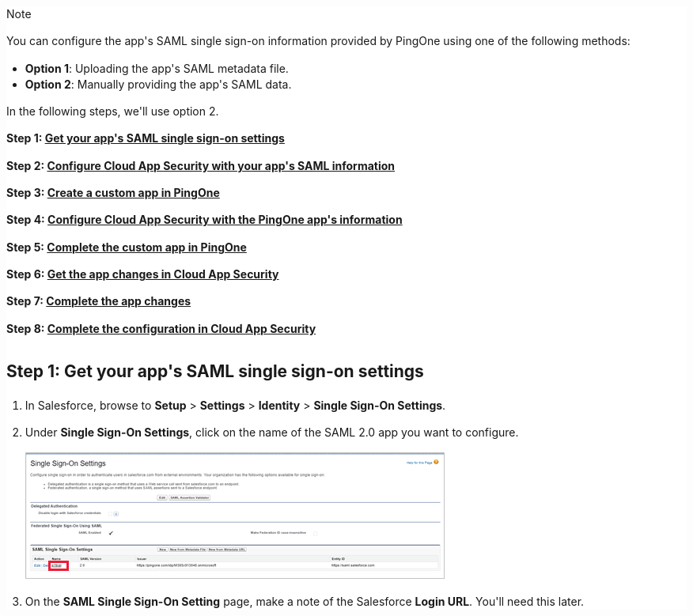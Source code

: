 > [!NOTE]
> You can configure the app's SAML single sign-on information provided by PingOne using one of the following methods:
>
> - **Option 1**: Uploading the app's SAML metadata file.
> - **Option 2**: Manually providing the app's SAML data.
>
> In the following steps, we'll use option 2.

**Step 1: [Get your app's SAML single sign-on settings](#idp1-get-your-app-saml-sso-info)**

**Step 2: [Configure Cloud App Security with your app's SAML information](#idp1-conf-cas-with-your-app-saml-info)**

**Step 3: [Create a custom app in PingOne](#idp1-create-custom-app-pingone)**

**Step 4: [Configure Cloud App Security with the PingOne app's information](#idp1-conf-cas-with-pingone-app-info)**

**Step 5: [Complete the custom app in PingOne](#idp1-complete-custom-app-in-pingone)**

**Step 6: [Get the app changes in Cloud App Security](#idp1-get-app-changes-in-cas)**

**Step 7: [Complete the app changes](#idp1-complete-app-changes)**

**Step 8: [Complete the configuration in Cloud App Security](#idp1-complete-conf-in-cas)**

<a name="idp1-get-your-app-saml-sso-info"></a>

## Step 1: Get your app's SAML single sign-on settings

1. In Salesforce, browse to **Setup** > **Settings** > **Identity** > **Single Sign-On Settings**.

1. Under **Single Sign-On Settings**, click on the name of the SAML 2.0 app you want to configure.

    ![Select Salesforce SSO settings](media/proxy-idp-examples/idp-pingone-sf-select-sso-settings.png)

1. On the **SAML Single Sign-On Setting** page, make a note of the Salesforce **Login URL**. You'll need this later.
